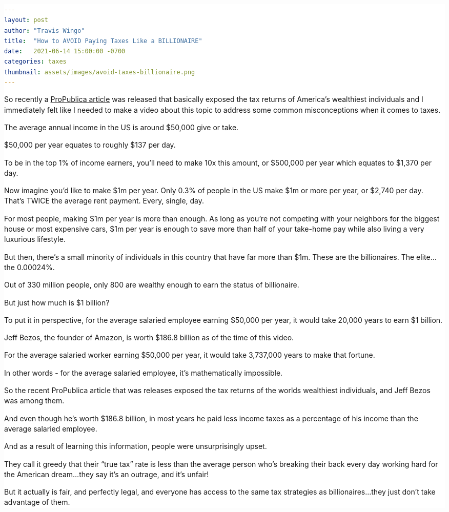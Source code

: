 ```yaml
---
layout: post
author: "Travis Wingo"
title:  "How to AVOID Paying Taxes Like a BILLIONAIRE"
date:   2021-06-14 15:00:00 -0700
categories: taxes
thumbnail: assets/images/avoid-taxes-billionaire.png
---
```


So recently a [ProPublica article](https://www.propublica.org/article/the-secret-irs-files-trove-of-never-before-seen-records-reveal-how-the-wealthiest-avoid-income-tax) was released that basically exposed the tax returns of America’s wealthiest individuals and I immediately felt like I needed to make a video about this topic to address some common misconceptions when it comes to taxes. 

The average annual income in the US is around $50,000 give or take.

$50,000 per year equates to roughly $137 per day.

To be in the top 1% of income earners, you’ll need to make 10x this amount, or $500,000 per year which equates to $1,370 per day.

Now imagine you’d like to make $1m per year. Only 0.3% of people in the US make $1m or more per year, or $2,740 per day. That’s TWICE the average rent payment. Every, single, day.

For most people, making $1m per year is more than enough. As long as you’re not competing with your neighbors for the biggest house or most expensive cars, $1m per year is enough to save more than half of your take-home pay while also living a very luxurious lifestyle.

But then, there’s a small minority of individuals in this country that have far more than $1m. These are the billionaires. The elite…the 0.00024%.

Out of 330 million people, only 800 are wealthy enough to earn the status of billionaire.

But just how much is $1 billion?

To put it in perspective, for the average salaried employee earning $50,000 per year, it would take 20,000 years to earn $1 billion.

Jeff Bezos, the founder of Amazon, is worth $186.8 billion as of the time of this video.

For the average salaried worker earning $50,000 per year, it would take 3,737,000 years to make that fortune.

In other words - for the average salaried employee, it’s mathematically impossible.

So the recent ProPublica article that was releases exposed the tax returns of the worlds wealthiest individuals, and Jeff Bezos was among them.

And even though he’s worth $186.8 billion, in most years he paid less income taxes as a percentage of his income than the average salaried employee.

And as a result of learning this information, people were unsurprisingly upset. 

They call it greedy that their “true tax” rate is less than the average person who’s breaking their back every day working hard for the American dream…they say it’s an outrage, and it’s unfair!

But it actually is fair, and perfectly legal, and everyone has access to the same tax strategies as billionaires…they just don’t take advantage of them.
